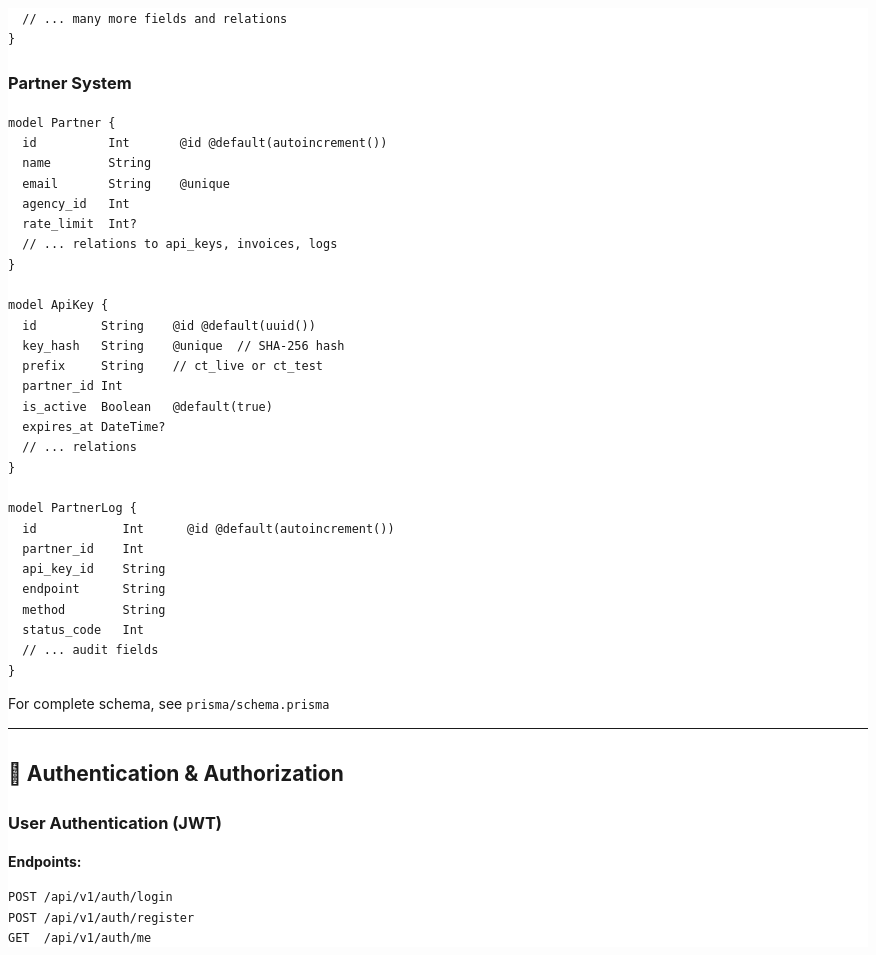 ```prisma
  // ... many more fields and relations
}
```

### Partner System

```prisma
model Partner {
  id          Int       @id @default(autoincrement())
  name        String
  email       String    @unique
  agency_id   Int
  rate_limit  Int?
  // ... relations to api_keys, invoices, logs
}

model ApiKey {
  id         String    @id @default(uuid())
  key_hash   String    @unique  // SHA-256 hash
  prefix     String    // ct_live or ct_test
  partner_id Int
  is_active  Boolean   @default(true)
  expires_at DateTime?
  // ... relations
}

model PartnerLog {
  id            Int      @id @default(autoincrement())
  partner_id    Int
  api_key_id    String
  endpoint      String
  method        String
  status_code   Int
  // ... audit fields
}
```

For complete schema, see `prisma/schema.prisma`

---

## 🔐 Authentication & Authorization

### User Authentication (JWT)

**Endpoints:**

```
POST /api/v1/auth/login
POST /api/v1/auth/register
GET  /api/v1/auth/me
```
